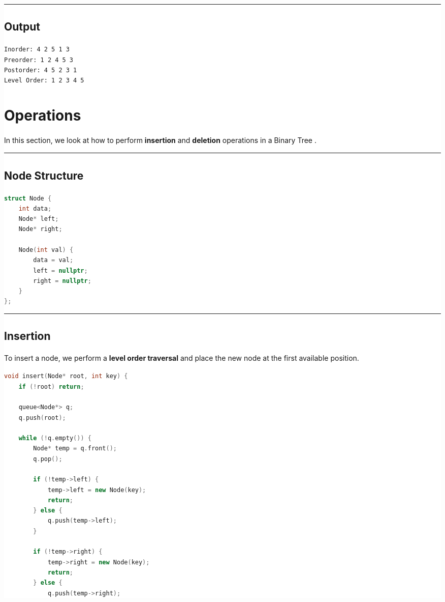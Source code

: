
---

## Output

```
Inorder: 4 2 5 1 3
Preorder: 1 2 4 5 3
Postorder: 4 5 2 3 1
Level Order: 1 2 3 4 5
```

# Operations 

In this section, we look at how to perform **insertion** and **deletion** operations in a Binary Tree .

---

## Node Structure

```cpp
struct Node {
    int data;
    Node* left;
    Node* right;

    Node(int val) {
        data = val;
        left = nullptr;
        right = nullptr;
    }
};
```

---

## Insertion

To insert a node, we perform a **level order traversal** and place the new node at the first available position.

```cpp
void insert(Node* root, int key) {
    if (!root) return;

    queue<Node*> q;
    q.push(root);

    while (!q.empty()) {
        Node* temp = q.front();
        q.pop();

        if (!temp->left) {
            temp->left = new Node(key);
            return;
        } else {
            q.push(temp->left);
        }

        if (!temp->right) {
            temp->right = new Node(key);
            return;
        } else {
            q.push(temp->right);
```
